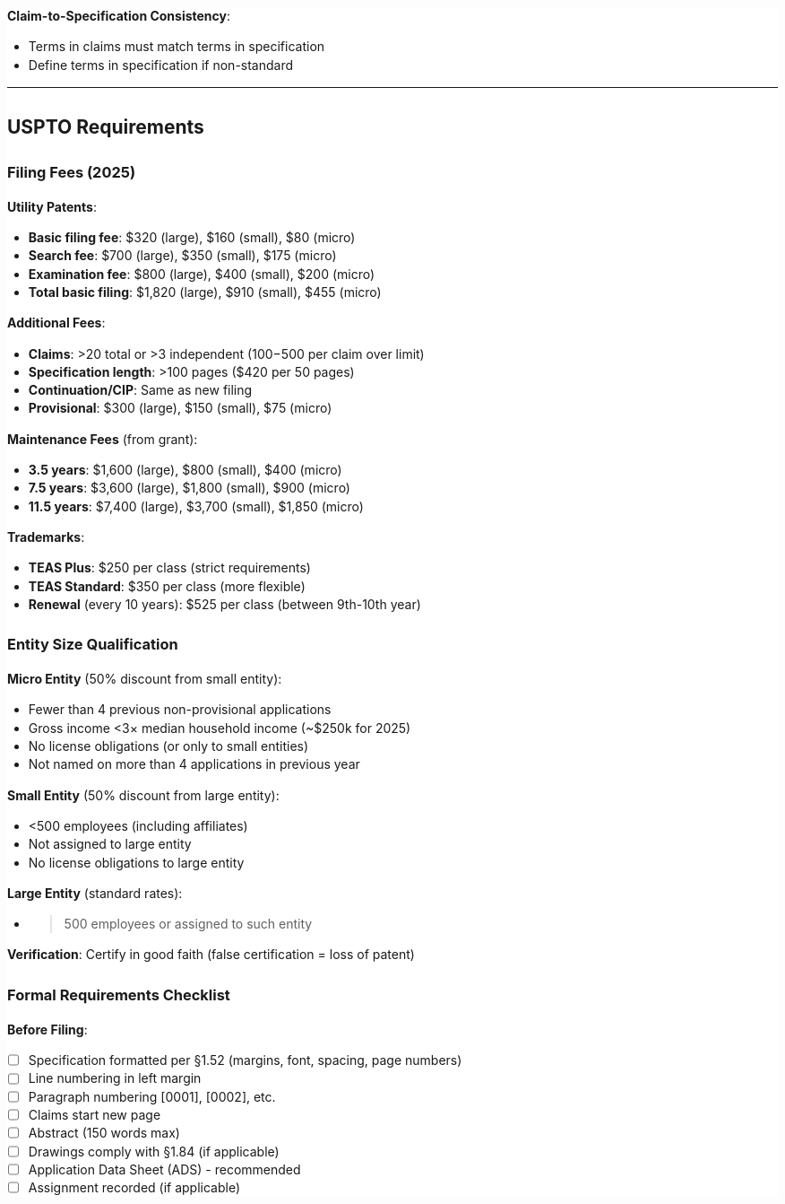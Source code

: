 **Claim-to-Specification Consistency**:
- Terms in claims must match terms in specification
- Define terms in specification if non-standard

---

## USPTO Requirements

### Filing Fees (2025)

**Utility Patents**:
- **Basic filing fee**: $320 (large), $160 (small), $80 (micro)
- **Search fee**: $700 (large), $350 (small), $175 (micro)
- **Examination fee**: $800 (large), $400 (small), $200 (micro)
- **Total basic filing**: $1,820 (large), $910 (small), $455 (micro)

**Additional Fees**:
- **Claims**: >20 total or >3 independent ($100-$500 per claim over limit)
- **Specification length**: >100 pages ($420 per 50 pages)
- **Continuation/CIP**: Same as new filing
- **Provisional**: $300 (large), $150 (small), $75 (micro)

**Maintenance Fees** (from grant):
- **3.5 years**: $1,600 (large), $800 (small), $400 (micro)
- **7.5 years**: $3,600 (large), $1,800 (small), $900 (micro)
- **11.5 years**: $7,400 (large), $3,700 (small), $1,850 (micro)

**Trademarks**:
- **TEAS Plus**: $250 per class (strict requirements)
- **TEAS Standard**: $350 per class (more flexible)
- **Renewal** (every 10 years): $525 per class (between 9th-10th year)

### Entity Size Qualification

**Micro Entity** (50% discount from small entity):
- Fewer than 4 previous non-provisional applications
- Gross income <3× median household income (~$250k for 2025)
- No license obligations (or only to small entities)
- Not named on more than 4 applications in previous year

**Small Entity** (50% discount from large entity):
- <500 employees (including affiliates)
- Not assigned to large entity
- No license obligations to large entity

**Large Entity** (standard rates):
- >500 employees or assigned to such entity

**Verification**: Certify in good faith (false certification = loss of patent)

### Formal Requirements Checklist

**Before Filing**:
- [ ] Specification formatted per §1.52 (margins, font, spacing, page numbers)
- [ ] Line numbering in left margin
- [ ] Paragraph numbering [0001], [0002], etc.
- [ ] Claims start new page
- [ ] Abstract (150 words max)
- [ ] Drawings comply with §1.84 (if applicable)
- [ ] Application Data Sheet (ADS) - recommended
- [ ] Assignment recorded (if applicable)
